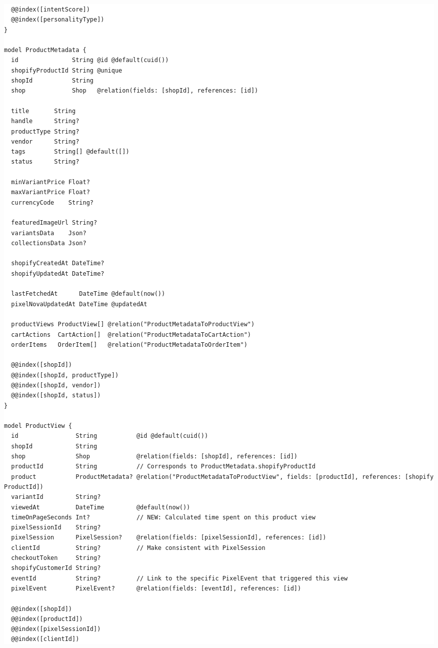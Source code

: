 ```prisma
  @@index([intentScore])
  @@index([personalityType])
}

model ProductMetadata {
  id               String @id @default(cuid())
  shopifyProductId String @unique
  shopId           String
  shop             Shop   @relation(fields: [shopId], references: [id])

  title       String
  handle      String?
  productType String?
  vendor      String?
  tags        String[] @default([])
  status      String?

  minVariantPrice Float?
  maxVariantPrice Float?
  currencyCode    String?

  featuredImageUrl String?
  variantsData    Json?
  collectionsData Json?

  shopifyCreatedAt DateTime?
  shopifyUpdatedAt DateTime?

  lastFetchedAt      DateTime @default(now())
  pixelNovaUpdatedAt DateTime @updatedAt

  productViews ProductView[] @relation("ProductMetadataToProductView")
  cartActions  CartAction[]  @relation("ProductMetadataToCartAction")
  orderItems   OrderItem[]   @relation("ProductMetadataToOrderItem")

  @@index([shopId])
  @@index([shopId, productType])
  @@index([shopId, vendor])
  @@index([shopId, status])
}

model ProductView {
  id                String           @id @default(cuid())
  shopId            String
  shop              Shop             @relation(fields: [shopId], references: [id])
  productId         String           // Corresponds to ProductMetadata.shopifyProductId
  product           ProductMetadata? @relation("ProductMetadataToProductView", fields: [productId], references: [shopifyProductId])
  variantId         String?
  viewedAt          DateTime         @default(now())
  timeOnPageSeconds Int?             // NEW: Calculated time spent on this product view
  pixelSessionId    String?
  pixelSession      PixelSession?    @relation(fields: [pixelSessionId], references: [id])
  clientId          String?          // Make consistent with PixelSession
  checkoutToken     String?
  shopifyCustomerId String?
  eventId           String?          // Link to the specific PixelEvent that triggered this view
  pixelEvent        PixelEvent?      @relation(fields: [eventId], references: [id])

  @@index([shopId])
  @@index([productId])
  @@index([pixelSessionId])
  @@index([clientId])
```